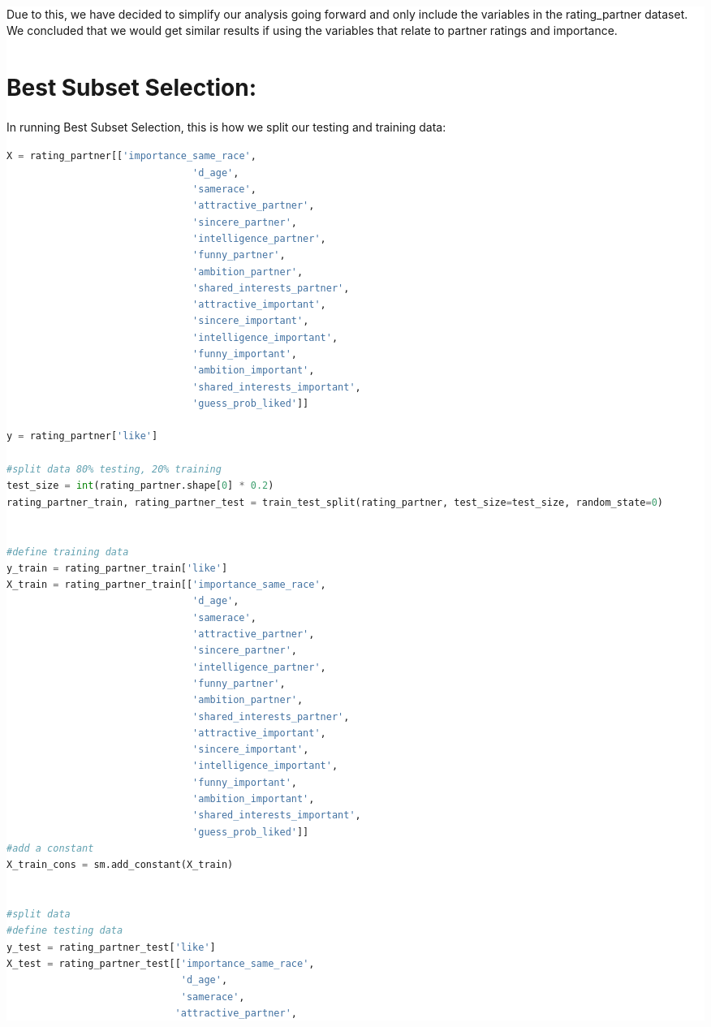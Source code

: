 Due to this, we have decided to simplify our analysis going forward and only include the variables in the rating_partner dataset. We concluded that we would get similar results if using the variables that relate to partner ratings and importance. 

# Best Subset Selection: 

In running Best Subset Selection, this is how we split our testing and training data: 

```python
X = rating_partner[['importance_same_race',
                                'd_age', 
                                'samerace',
                                'attractive_partner', 
                                'sincere_partner', 
                                'intelligence_partner', 
                                'funny_partner', 
                                'ambition_partner', 
                                'shared_interests_partner', 
                                'attractive_important', 
                                'sincere_important', 
                                'intelligence_important', 
                                'funny_important', 
                                'ambition_important', 
                                'shared_interests_important', 
                                'guess_prob_liked']]

y = rating_partner['like']

#split data 80% testing, 20% training                                        
test_size = int(rating_partner.shape[0] * 0.2)
rating_partner_train, rating_partner_test = train_test_split(rating_partner, test_size=test_size, random_state=0)


#define training data
y_train = rating_partner_train['like']
X_train = rating_partner_train[['importance_same_race',
                                'd_age', 
                                'samerace',
                                'attractive_partner', 
                                'sincere_partner', 
                                'intelligence_partner', 
                                'funny_partner', 
                                'ambition_partner', 
                                'shared_interests_partner', 
                                'attractive_important', 
                                'sincere_important', 
                                'intelligence_important', 
                                'funny_important', 
                                'ambition_important', 
                                'shared_interests_important', 
                                'guess_prob_liked']]
#add a constant
X_train_cons = sm.add_constant(X_train)


#split data
#define testing data
y_test = rating_partner_test['like']
X_test = rating_partner_test[['importance_same_race',
                              'd_age', 
                              'samerace',
                             'attractive_partner', 
```
